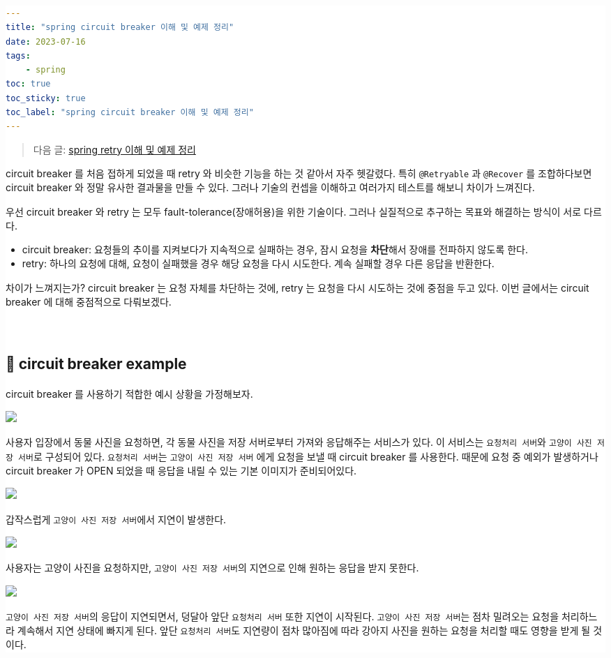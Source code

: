 ```yaml
---
title: "spring circuit breaker 이해 및 예제 정리"
date: 2023-07-16
tags:
    - spring
toc: true
toc_sticky: true
toc_label: "spring circuit breaker 이해 및 예제 정리"
---
```


> 다음 글: [spring retry 이해 및 예제 정리](https://hyeon9mak.github.io/spring-retry)

circuit breaker 를 처음 접하게 되었을 때 retry 와 비슷한 기능을 하는 것 같아서 자주 헷갈렸다.
특히 `@Retryable` 과 `@Recover` 를 조합하다보면 circuit breaker 와 정말 유사한 결과물을 만들 수 있다.
그러나 기술의 컨셉을 이해하고 여러가지 테스트를 해보니 차이가 느껴진다.

우선 circuit breaker 와 retry 는 모두 fault-tolerance(장애허용)을 위한 기술이다.
그러나 실질적으로 추구하는 목표와 해결하는 방식이 서로 다르다.

- circuit breaker: 요청들의 추이를 지켜보다가 지속적으로 실패하는 경우, 잠시 요청을 **차단**해서 장애를 전파하지 않도록 한다.
- retry: 하나의 요청에 대해, 요청이 실패했을 경우 해당 요청을 다시 시도한다. 계속 실패할 경우 다른 응답을 반환한다.

차이가 느껴지는가? circuit breaker 는 요청 자체를 차단하는 것에, 
retry 는 요청을 다시 시도하는 것에 중점을 두고 있다.
이번 글에서는 circuit breaker 에 대해 중점적으로 다뤄보겠다.

<br>

## 🏁 circuit breaker example

circuit breaker 를 사용하기 적합한 예시 상황을 가정해보자.

![](https://i.imgur.com/JwIVrsP.png)

사용자 입장에서 동물 사진을 요청하면, 각 동물 사진을 저장 서버로부터 가져와 응답해주는 서비스가 있다.
이 서비스는 `요청처리 서버`와 `고양이 사진 저장 서버`로 구성되어 있다.
`요청처리 서버`는 `고양이 사진 저장 서버` 에게 요청을 보낼 때 circuit breaker 를 사용한다.
때문에 요청 중 예외가 발생하거나 circuit breaker 가 OPEN 되었을 때 응답을 내릴 수 있는 기본 이미지가 준비되어있다.

![](https://i.imgur.com/PrrdeeR.png)

갑작스럽게 `고양이 사진 저장 서버`에서 지연이 발생한다.

![](https://i.imgur.com/EYX1yh7.png)

사용자는 고양이 사진을 요청하지만, `고양이 사진 저장 서버`의 지연으로 인해 원하는 응답을 받지 못한다.

![](https://i.imgur.com/7eh5W1J.png)

`고양이 사진 저장 서버`의 응답이 지연되면서, 덩달아 앞단 `요청처리 서버` 또한 지연이 시작된다.
`고양이 사진 저장 서버`는 점차 밀려오는 요청을 처리하느라 계속해서 지연 상태에 빠지게 된다.
앞단 `요청처리 서버`도 지연량이 점차 많아짐에 따라 강아지 사진을 원하는 요청을 처리할 때도 영향을 받게 될 것이다.
